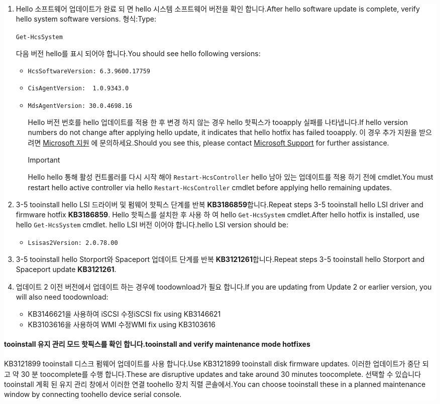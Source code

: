 1. <span data-ttu-id="dbc6e-145">Hello 소프트웨어 업데이트가 완료 되 면 hello 시스템 소프트웨어 버전을 확인 합니다.</span><span class="sxs-lookup"><span data-stu-id="dbc6e-145">After hello software update is complete, verify hello system software versions.</span></span> <span data-ttu-id="dbc6e-146">형식:</span><span class="sxs-lookup"><span data-stu-id="dbc6e-146">Type:</span></span>
   
    `Get-HcsSystem`
   
    <span data-ttu-id="dbc6e-147">다음 버전 hello를 표시 되어야 합니다.</span><span class="sxs-lookup"><span data-stu-id="dbc6e-147">You should see hello following versions:</span></span>
   
   * `HcsSoftwareVersion: 6.3.9600.17759`
   * `CisAgentVersion:  1.0.9343.0`
   * `MdsAgentVersion: 30.0.4698.16`
     
     <span data-ttu-id="dbc6e-148">Hello 버전 번호를 hello 업데이트를 적용 한 후 변경 하지 않는 경우 hello 핫픽스가 tooapply 실패를 나타냅니다.</span><span class="sxs-lookup"><span data-stu-id="dbc6e-148">If hello version numbers do not change after applying hello update, it indicates that hello hotfix has failed tooapply.</span></span> <span data-ttu-id="dbc6e-149">이 경우 추가 지원을 받으려면 [Microsoft 지원](../articles/storsimple/storsimple-contact-microsoft-support.md) 에 문의하세요.</span><span class="sxs-lookup"><span data-stu-id="dbc6e-149">Should you see this, please contact [Microsoft Support](../articles/storsimple/storsimple-contact-microsoft-support.md) for further assistance.</span></span>
     
     > [!IMPORTANT]
     > <span data-ttu-id="dbc6e-150">Hello hello 통해 활성 컨트롤러를 다시 시작 해야 `Restart-HcsController` hello 남아 있는 업데이트를 적용 하기 전에 cmdlet.</span><span class="sxs-lookup"><span data-stu-id="dbc6e-150">You must restart hello active controller via hello `Restart-HcsController` cmdlet before applying hello remaining updates.</span></span> 
     > 
     > 
2. <span data-ttu-id="dbc6e-151">3-5 tooinstall hello LSI 드라이버 및 펌웨어 핫픽스 단계를 반복 **KB3186859**합니다.</span><span class="sxs-lookup"><span data-stu-id="dbc6e-151">Repeat steps 3-5 tooinstall hello LSI driver and firmware hotfix **KB3186859**.</span></span> <span data-ttu-id="dbc6e-152">Hello 핫픽스를 설치한 후 사용 하 여 hello `Get-HcsSystem` cmdlet.</span><span class="sxs-lookup"><span data-stu-id="dbc6e-152">After hello hotfix is installed, use hello `Get-HcsSystem` cmdlet.</span></span> <span data-ttu-id="dbc6e-153">hello LSI 버전 이어야 합니다.</span><span class="sxs-lookup"><span data-stu-id="dbc6e-153">hello LSI version should be:</span></span>
   
   * `Lsisas2Version: 2.0.78.00`
3. <span data-ttu-id="dbc6e-154">3-5 tooinstall hello Storport와 Spaceport 업데이트 단계를 반복 **KB3121261**합니다.</span><span class="sxs-lookup"><span data-stu-id="dbc6e-154">Repeat steps 3-5 tooinstall hello Storport and Spaceport update **KB3121261**.</span></span>
4. <span data-ttu-id="dbc6e-155">업데이트 2 이전 버전에서 업데이트 하는 경우에 toodownload가 필요 합니다.</span><span class="sxs-lookup"><span data-stu-id="dbc6e-155">If you are updating from Update 2 or earlier version, you will also need toodownload:</span></span>
   
   * <span data-ttu-id="dbc6e-156">KB3146621을 사용하여 iSCSI 수정</span><span class="sxs-lookup"><span data-stu-id="dbc6e-156">iSCSI fix using KB3146621</span></span>
   * <span data-ttu-id="dbc6e-157">KB3103616을 사용하여 WMI 수정</span><span class="sxs-lookup"><span data-stu-id="dbc6e-157">WMI fix using KB3103616</span></span>

#### <a name="tooinstall-and-verify-maintenance-mode-hotfixes"></a><span data-ttu-id="dbc6e-158">tooinstall 유지 관리 모드 핫픽스를 확인 합니다.</span><span class="sxs-lookup"><span data-stu-id="dbc6e-158">tooinstall and verify maintenance mode hotfixes</span></span>
<span data-ttu-id="dbc6e-159">KB3121899 tooinstall 디스크 펌웨어 업데이트를 사용 합니다.</span><span class="sxs-lookup"><span data-stu-id="dbc6e-159">Use KB3121899 tooinstall disk firmware updates.</span></span> <span data-ttu-id="dbc6e-160">이러한 업데이트가 중단 되 고 약 30 분 toocomplete를 수행 합니다.</span><span class="sxs-lookup"><span data-stu-id="dbc6e-160">These are disruptive updates and take around 30 minutes toocomplete.</span></span> <span data-ttu-id="dbc6e-161">선택할 수 있습니다 tooinstall 계획 된 유지 관리 창에서 이러한 연결 toohello 장치 직렬 콘솔에서.</span><span class="sxs-lookup"><span data-stu-id="dbc6e-161">You can choose tooinstall these in a planned maintenance window by connecting toohello device serial console.</span></span>

